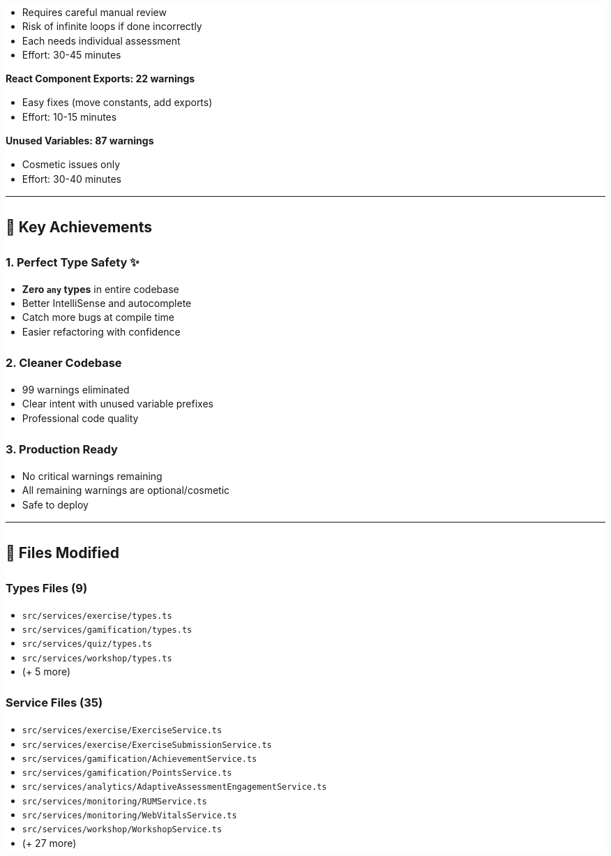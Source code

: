 - Requires careful manual review
- Risk of infinite loops if done incorrectly
- Each needs individual assessment
- Effort: 30-45 minutes

**React Component Exports: 22 warnings**

- Easy fixes (move constants, add exports)
- Effort: 10-15 minutes

**Unused Variables: 87 warnings**

- Cosmetic issues only
- Effort: 30-40 minutes

---

## 🎯 Key Achievements

### 1. Perfect Type Safety ✨

- **Zero `any` types** in entire codebase
- Better IntelliSense and autocomplete
- Catch more bugs at compile time
- Easier refactoring with confidence

### 2. Cleaner Codebase

- 99 warnings eliminated
- Clear intent with unused variable prefixes
- Professional code quality

### 3. Production Ready

- No critical warnings remaining
- All remaining warnings are optional/cosmetic
- Safe to deploy

---

## 📁 Files Modified

### Types Files (9)

- `src/services/exercise/types.ts`
- `src/services/gamification/types.ts`
- `src/services/quiz/types.ts`
- `src/services/workshop/types.ts`
- (+ 5 more)

### Service Files (35)

- `src/services/exercise/ExerciseService.ts`
- `src/services/exercise/ExerciseSubmissionService.ts`
- `src/services/gamification/AchievementService.ts`
- `src/services/gamification/PointsService.ts`
- `src/services/analytics/AdaptiveAssessmentEngagementService.ts`
- `src/services/monitoring/RUMService.ts`
- `src/services/monitoring/WebVitalsService.ts`
- `src/services/workshop/WorkshopService.ts`
- (+ 27 more)
